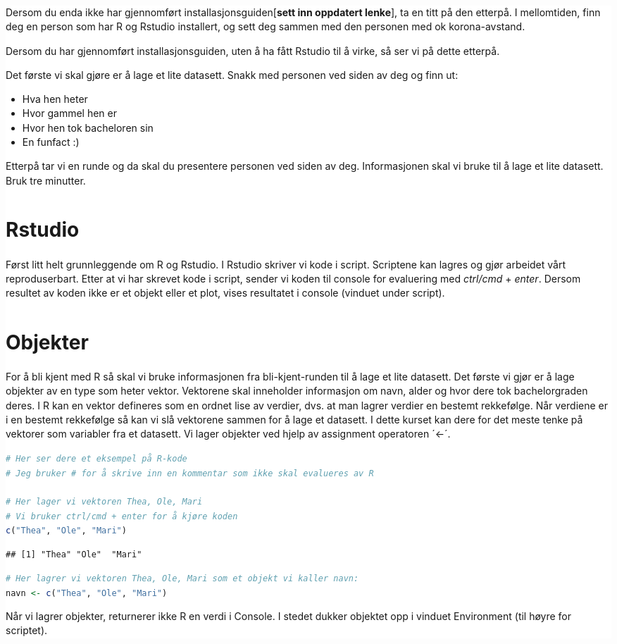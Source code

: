 Dersom du enda ikke har gjennomført installasjonsguiden[**sett inn oppdatert lenke**], ta en titt på den etterpå. I mellomtiden, finn deg en person som har R og Rstudio installert, og sett deg sammen med den personen med ok korona-avstand.

Dersom du har gjennomført installasjonsguiden, uten å ha fått Rstudio til å virke, så ser vi på dette etterpå.

Det første vi skal gjøre er å lage et lite datasett. Snakk med personen ved siden av deg og finn ut: 

- Hva hen heter
- Hvor gammel hen er
- Hvor hen tok bacheloren sin 
- En funfact :) 

Etterpå tar vi en runde og da skal du presentere personen ved siden av deg. Informasjonen skal vi bruke til å lage et lite datasett. Bruk tre minutter.

# Rstudio
Først litt helt grunnleggende om R og Rstudio. I Rstudio skriver vi kode i script. Scriptene kan lagres og gjør arbeidet vårt reproduserbart. Etter at vi har skrevet kode i script, sender vi koden til console for evaluering med *ctrl/cmd* + *enter*. Dersom resultet av koden ikke er et objekt eller et plot, vises resultatet i console (vinduet under script). 

# Objekter
For å bli kjent med R så skal vi bruke informasjonen fra bli-kjent-runden til å lage et lite datasett. Det første vi gjør er å lage objekter av en type som heter vektor. Vektorene skal inneholder informasjon om navn, alder og hvor dere tok bachelorgraden deres. I R kan en vektor defineres som en ordnet lise av verdier, dvs. at man lagrer verdier en bestemt rekkefølge. Når verdiene er i en bestemt rekkefølge så kan vi slå vektorene sammen for å lage et datasett. I dette kurset kan dere for det meste tenke på vektorer som variabler fra et datasett. Vi lager objekter ved hjelp av assignment operatoren ´<-´.  


```r
# Her ser dere et eksempel på R-kode
# Jeg bruker # for å skrive inn en kommentar som ikke skal evalueres av R

# Her lager vi vektoren Thea, Ole, Mari
# Vi bruker ctrl/cmd + enter for å kjøre koden
c("Thea", "Ole", "Mari")
```

```
## [1] "Thea" "Ole"  "Mari"
```

```r
# Her lagrer vi vektoren Thea, Ole, Mari som et objekt vi kaller navn:  
navn <- c("Thea", "Ole", "Mari")
```

Når vi lagrer objekter, returnerer ikke R en verdi i Console. I stedet dukker objektet opp i vinduet Environment (til høyre for scriptet). 
